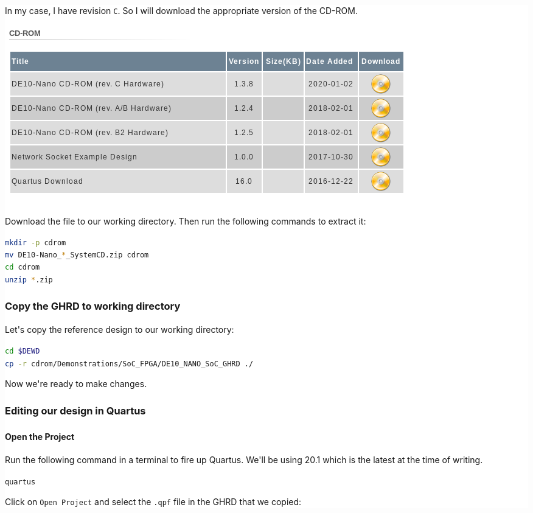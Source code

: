 In my case, I have revision `C`. So I will download the appropriate version of the CD-ROM.

![](images/cdrom.png)

Download the file to our working directory. Then run the following commands to extract it:

```bash
mkdir -p cdrom
mv DE10-Nano_*_SystemCD.zip cdrom
cd cdrom
unzip *.zip
```

### Copy the GHRD to working directory

Let's copy the reference design to our working directory:

```bash
cd $DEWD
cp -r cdrom/Demonstrations/SoC_FPGA/DE10_NANO_SoC_GHRD ./
```

Now we're ready to make changes.

### Editing our design in Quartus

#### Open the Project

Run the following command in a terminal to fire up Quartus. We'll be using 20.1 which is the latest at the time of writing.

```bash
quartus
```

Click on `Open Project` and select the `.qpf` file in the GHRD that we copied:
